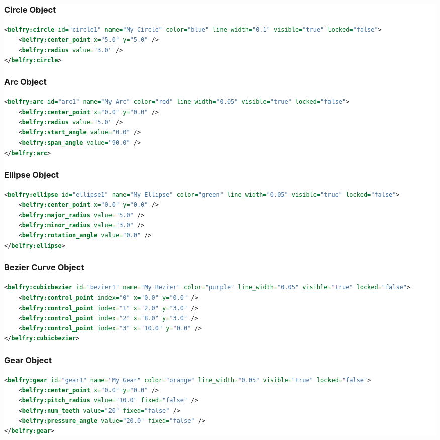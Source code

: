 ### Circle Object

```xml
<belfry:circle id="circle1" name="My Circle" color="blue" line_width="0.1" visible="true" locked="false">
    <belfry:center_point x="5.0" y="5.0" />
    <belfry:radius value="3.0" />
</belfry:circle>
```

### Arc Object

```xml
<belfry:arc id="arc1" name="My Arc" color="red" line_width="0.05" visible="true" locked="false">
    <belfry:center_point x="0.0" y="0.0" />
    <belfry:radius value="5.0" />
    <belfry:start_angle value="0.0" />
    <belfry:span_angle value="90.0" />
</belfry:arc>
```

### Ellipse Object

```xml
<belfry:ellipse id="ellipse1" name="My Ellipse" color="green" line_width="0.05" visible="true" locked="false">
    <belfry:center_point x="0.0" y="0.0" />
    <belfry:major_radius value="5.0" />
    <belfry:minor_radius value="3.0" />
    <belfry:rotation_angle value="0.0" />
</belfry:ellipse>
```

### Bezier Curve Object

```xml
<belfry:cubicbezier id="bezier1" name="My Bezier" color="purple" line_width="0.05" visible="true" locked="false">
    <belfry:control_point index="0" x="0.0" y="0.0" />
    <belfry:control_point index="1" x="2.0" y="3.0" />
    <belfry:control_point index="2" x="8.0" y="3.0" />
    <belfry:control_point index="3" x="10.0" y="0.0" />
</belfry:cubicbezier>
```

### Gear Object

```xml
<belfry:gear id="gear1" name="My Gear" color="orange" line_width="0.05" visible="true" locked="false">
    <belfry:center_point x="0.0" y="0.0" />
    <belfry:pitch_radius value="10.0" fixed="false" />
    <belfry:num_teeth value="20" fixed="false" />
    <belfry:pressure_angle value="20.0" fixed="false" />
</belfry:gear>
```
